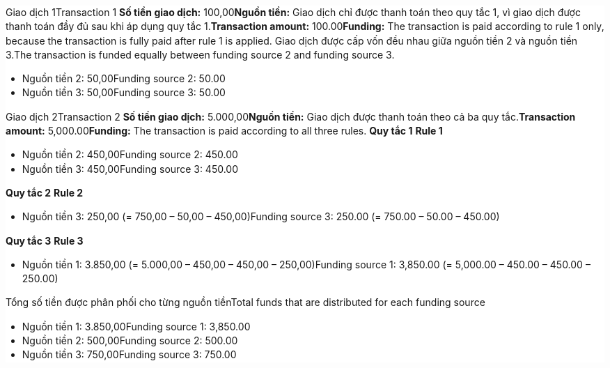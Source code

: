 <td><span data-ttu-id="d16bb-224">Giao dịch 1</span><span class="sxs-lookup"><span data-stu-id="d16bb-224">Transaction 1</span></span></td>
<td><span data-ttu-id="d16bb-225"><strong>Số tiền giao dịch:</strong> 100,00<strong>Nguồn tiền:</strong> Giao dịch chỉ được thanh toán theo quy tắc 1, vì giao dịch được thanh toán đầy đủ sau khi áp dụng quy tắc 1.</span><span class="sxs-lookup"><span data-stu-id="d16bb-225"><strong>Transaction amount:</strong> 100.00<strong>Funding:</strong> The transaction is paid according to rule 1 only, because the transaction is fully paid after rule 1 is applied.</span></span> <span data-ttu-id="d16bb-226">Giao dịch được cấp vốn đều nhau giữa nguồn tiền 2 và nguồn tiền 3.</span><span class="sxs-lookup"><span data-stu-id="d16bb-226">The transaction is funded equally between funding source 2 and funding source 3.</span></span>
<ul>
<li><span data-ttu-id="d16bb-227">Nguồn tiền 2: 50,00</span><span class="sxs-lookup"><span data-stu-id="d16bb-227">Funding source 2: 50.00</span></span></li>
<li><span data-ttu-id="d16bb-228">Nguồn tiền 3: 50,00</span><span class="sxs-lookup"><span data-stu-id="d16bb-228">Funding source 3: 50.00</span></span></li>
</ul></td>
</tr>
<tr class="odd">
<td><span data-ttu-id="d16bb-229">Giao dịch 2</span><span class="sxs-lookup"><span data-stu-id="d16bb-229">Transaction 2</span></span></td>
<td><span data-ttu-id="d16bb-230"><strong>Số tiền giao dịch:</strong> 5.000,00<strong>Nguồn tiền:</strong> Giao dịch được thanh toán theo cả ba quy tắc.</span><span class="sxs-lookup"><span data-stu-id="d16bb-230"><strong>Transaction amount:</strong> 5,000.00<strong>Funding:</strong> The transaction is paid according to all three rules.</span></span> <span data-ttu-id="d16bb-231"><strong>Quy tắc 1</strong>
</span><span class="sxs-lookup"><span data-stu-id="d16bb-231"><strong>Rule 1</strong>
</span></span><ul>
<li><span data-ttu-id="d16bb-232">Nguồn tiền 2: 450,00</span><span class="sxs-lookup"><span data-stu-id="d16bb-232">Funding source 2: 450.00</span></span></li>
<li><span data-ttu-id="d16bb-233">Nguồn tiền 3: 450,00</span><span class="sxs-lookup"><span data-stu-id="d16bb-233">Funding source 3: 450.00</span></span></li>
</ul><span data-ttu-id="d16bb-234">
<strong>Quy tắc 2</strong>
</span><span class="sxs-lookup"><span data-stu-id="d16bb-234">
<strong>Rule 2</strong>
</span></span><ul>
<li><span data-ttu-id="d16bb-235">Nguồn tiền 3: 250,00 (= 750,00 – 50,00 – 450,00)</span><span class="sxs-lookup"><span data-stu-id="d16bb-235">Funding source 3: 250.00 (= 750.00 – 50.00 – 450.00)</span></span></li>
</ul><span data-ttu-id="d16bb-236">
<strong>Quy tắc 3</strong>
</span><span class="sxs-lookup"><span data-stu-id="d16bb-236">
<strong>Rule 3</strong>
</span></span><ul>
<li><span data-ttu-id="d16bb-237">Nguồn tiền 1: 3.850,00 (= 5.000,00 – 450,00 – 450,00 – 250,00)</span><span class="sxs-lookup"><span data-stu-id="d16bb-237">Funding source 1: 3,850.00 (= 5,000.00 – 450.00 – 450.00 – 250.00)</span></span></li>
</ul></td>
</tr>
<tr class="even">
<td><span data-ttu-id="d16bb-238">Tổng số tiền được phân phối cho từng nguồn tiền</span><span class="sxs-lookup"><span data-stu-id="d16bb-238">Total funds that are distributed for each funding source</span></span></td>
<td><ul>
<li><span data-ttu-id="d16bb-239">Nguồn tiền 1: 3.850,00</span><span class="sxs-lookup"><span data-stu-id="d16bb-239">Funding source 1: 3,850.00</span></span></li>
<li><span data-ttu-id="d16bb-240">Nguồn tiền 2: 500,00</span><span class="sxs-lookup"><span data-stu-id="d16bb-240">Funding source 2: 500.00</span></span></li>
<li><span data-ttu-id="d16bb-241">Nguồn tiền 3: 750,00</span><span class="sxs-lookup"><span data-stu-id="d16bb-241">Funding source 3: 750.00</span></span></li>
</ul></td>
</tr>
</tbody>
</table>